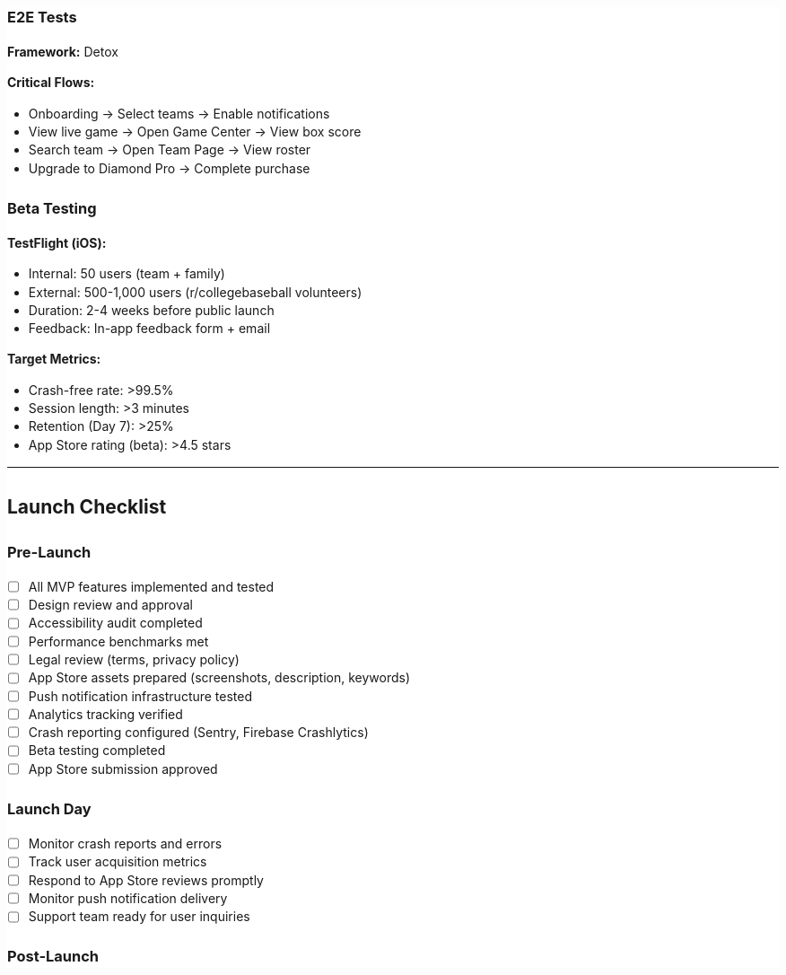 ### E2E Tests

**Framework:** Detox

**Critical Flows:**
- Onboarding → Select teams → Enable notifications
- View live game → Open Game Center → View box score
- Search team → Open Team Page → View roster
- Upgrade to Diamond Pro → Complete purchase

### Beta Testing

**TestFlight (iOS):**
- Internal: 50 users (team + family)
- External: 500-1,000 users (r/collegebaseball volunteers)
- Duration: 2-4 weeks before public launch
- Feedback: In-app feedback form + email

**Target Metrics:**
- Crash-free rate: >99.5%
- Session length: >3 minutes
- Retention (Day 7): >25%
- App Store rating (beta): >4.5 stars

---

## Launch Checklist

### Pre-Launch

- [ ] All MVP features implemented and tested
- [ ] Design review and approval
- [ ] Accessibility audit completed
- [ ] Performance benchmarks met
- [ ] Legal review (terms, privacy policy)
- [ ] App Store assets prepared (screenshots, description, keywords)
- [ ] Push notification infrastructure tested
- [ ] Analytics tracking verified
- [ ] Crash reporting configured (Sentry, Firebase Crashlytics)
- [ ] Beta testing completed
- [ ] App Store submission approved

### Launch Day

- [ ] Monitor crash reports and errors
- [ ] Track user acquisition metrics
- [ ] Respond to App Store reviews promptly
- [ ] Monitor push notification delivery
- [ ] Support team ready for user inquiries

### Post-Launch
